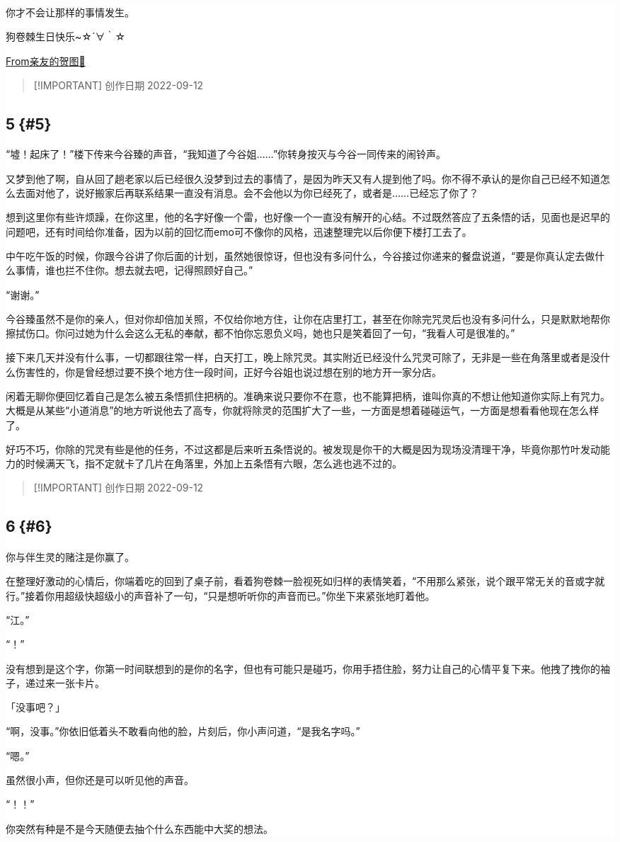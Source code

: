 你才不会让那样的事情发生。

狗卷棘生日快乐~☆´∀｀☆

[From亲友的贺图🥰](https://baiqi039.lofter.com/post/30903b15_2b6ec3b19)

> [!IMPORTANT] 创作日期
> 2022-09-12

## 5 {#5}
“墟！起床了！”楼下传来今谷臻的声音，“我知道了今谷姐……”你转身按灭与今谷一同传来的闹铃声。

又梦到他了啊，自从回了趟老家以后已经很久没梦到过去的事情了，是因为昨天又有人提到他了吗。你不得不承认的是你自己已经不知道怎么去面对他了，说好搬家后再联系结果一直没有消息。会不会他以为你已经死了，或者是……已经忘了你了？

想到这里你有些许烦躁，在你这里，他的名字好像一个雷，也好像一个一直没有解开的心结。不过既然答应了五条悟的话，见面也是迟早的问题吧，还有时间给你准备，因为以前的回忆而emo可不像你的风格，迅速整理完以后你便下楼打工去了。

中午吃午饭的时候，你跟今谷讲了你后面的计划，虽然她很惊讶，但也没有多问什么，今谷接过你递来的餐盘说道，“要是你真认定去做什么事情，谁也拦不住你。想去就去吧，记得照顾好自己。”

“谢谢。”

今谷臻虽然不是你的亲人，但对你却倍加关照，不仅给你地方住，让你在店里打工，甚至在你除完咒灵后也没有多问什么，只是默默地帮你擦拭伤口。你问过她为什么会这么无私的奉献，都不怕你忘恩负义吗，她也只是笑着回了一句，“我看人可是很准的。”

接下来几天并没有什么事，一切都跟往常一样，白天打工，晚上除咒灵。其实附近已经没什么咒灵可除了，无非是一些在角落里或者是没什么伤害性的，你是曾经想过要不换个地方住一段时间，正好今谷姐也说过想在别的地方开一家分店。

闲着无聊你便回忆着自己是怎么被五条悟抓住把柄的。准确来说只要你不在意，也不能算把柄，谁叫你真的不想让他知道你实际上有咒力。大概是从某些“小道消息”的地方听说他去了高专，你就将除灵的范围扩大了一些，一方面是想着碰碰运气，一方面是想看看他现在怎么样了。

好巧不巧，你除的咒灵有些是他的任务，不过这都是后来听五条悟说的。被发现是你干的大概是因为现场没清理干净，毕竟你那竹叶发动能力的时候满天飞，指不定就卡了几片在角落里，外加上五条悟有六眼，怎么逃也逃不过的。

> [!IMPORTANT] 创作日期
> 2022-09-12

## 6 {#6}
你与伴生灵的赌注是你赢了。

在整理好激动的心情后，你端着吃的回到了桌子前，看着狗卷棘一脸视死如归样的表情笑着，“不用那么紧张，说个跟平常无关的音或字就行。”接着你用超级快超级小的声音补了一句，“只是想听听你的声音而已。”你坐下来紧张地盯着他。

“江。”

“！”

没有想到是这个字，你第一时间联想到的是你的名字，但也有可能只是碰巧，你用手捂住脸，努力让自己的心情平复下来。他拽了拽你的袖子，递过来一张卡片。

「没事吧？」

“啊，没事。”你依旧低着头不敢看向他的脸，片刻后，你小声问道，“是我名字吗。”

“嗯。”

虽然很小声，但你还是可以听见他的声音。

“！！”

你突然有种是不是今天随便去抽个什么东西能中大奖的想法。
